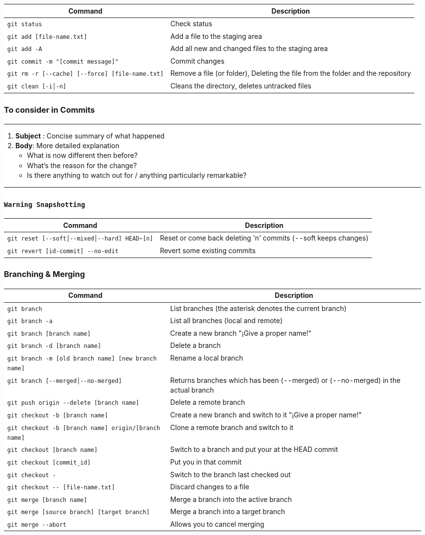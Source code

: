 | Command | Description |
| ------- | ----------- |
| `git status` | Check status |
| `git add [file-name.txt]` | Add a file to the staging area |
| `git add -A` | Add all new and changed files to the staging area |
| `git commit -m "[commit message]"` | Commit changes |
| `git rm -r [--cache] [--force] [file-name.txt]` | Remove a file (or folder), Deleting the file from the folder and the repository |
| `git clean [-i│-n]` | Cleans the directory, deletes untracked files |

### To consider in Commits

---

1) **Subject** : Concise summary of what happened
2) **Body**: More detailed explanation
    * What is now different then before?
    * What’s the reason for the change?
    * Is there anything to watch out for / anything particularly remarkable?

---

### `Warning Snapshotting`

| Command | Description |
| ------- | ----------- |
| `git reset [--soft│--mixed│--hard] HEAD~[n]` | Reset or come back deleting 'n' commits (--soft keeps changes) |
| `git revert [id-commit] --no-edit` | Revert some existing commits |

### Branching & Merging

| Command | Description |
| ------- | ----------- |
| `git branch` | List branches (the asterisk denotes the current branch) |
| `git branch -a` | List all branches (local and remote) |
| `git branch [branch name]` | Create a new branch "¡Give a proper name!" |
| `git branch -d [branch name]` | Delete a branch |
| `git branch -m [old branch name] [new branch name]` | Rename a local branch |
| `git branch [--merged│--no-merged]` | Returns branches which has been (--merged) or (--no-merged) in the actual branch |
| `git push origin --delete [branch name]` | Delete a remote branch |
| `git checkout -b [branch name]` | Create a new branch and switch to it "¡Give a proper name!" |
| `git checkout -b [branch name] origin/[branch name]` | Clone a remote branch and switch to it |
| `git checkout [branch name]` | Switch to a branch and put your at the HEAD commit |
| `git checkout [commit_id]` | Put you in that commit |
| `git checkout -` | Switch to the branch last checked out |
| `git checkout -- [file-name.txt]` | Discard changes to a file |
| `git merge [branch name]` | Merge a branch into the active branch |
| `git merge [source branch] [target branch]` | Merge a branch into a target branch |
| `git merge --abort` | Allows you to cancel merging |